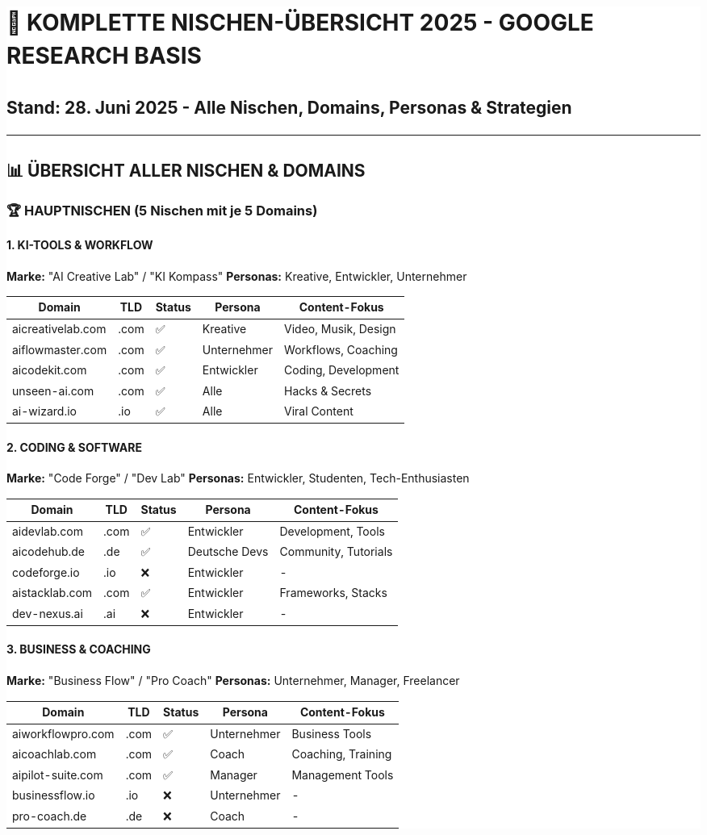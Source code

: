 # 🎯 KOMPLETTE NISCHEN-ÜBERSICHT 2025 - GOOGLE RESEARCH BASIS
## Stand: 28. Juni 2025 - Alle Nischen, Domains, Personas & Strategien

---

## 📊 **ÜBERSICHT ALLER NISCHEN & DOMAINS**

### **🏆 HAUPTNISCHEN (5 Nischen mit je 5 Domains)**

#### **1. KI-TOOLS & WORKFLOW**
**Marke:** "AI Creative Lab" / "KI Kompass"
**Personas:** Kreative, Entwickler, Unternehmer

| Domain | TLD | Status | Persona | Content-Fokus |
|--------|-----|--------|---------|---------------|
| aicreativelab.com | .com | ✅ | Kreative | Video, Musik, Design |
| aiflowmaster.com | .com | ✅ | Unternehmer | Workflows, Coaching |
| aicodekit.com | .com | ✅ | Entwickler | Coding, Development |
| unseen-ai.com | .com | ✅ | Alle | Hacks & Secrets |
| ai-wizard.io | .io | ✅ | Alle | Viral Content |

#### **2. CODING & SOFTWARE**
**Marke:** "Code Forge" / "Dev Lab"
**Personas:** Entwickler, Studenten, Tech-Enthusiasten

| Domain | TLD | Status | Persona | Content-Fokus |
|--------|-----|--------|---------|---------------|
| aidevlab.com | .com | ✅ | Entwickler | Development, Tools |
| aicodehub.de | .de | ✅ | Deutsche Devs | Community, Tutorials |
| codeforge.io | .io | ❌ | Entwickler | - |
| aistacklab.com | .com | ✅ | Entwickler | Frameworks, Stacks |
| dev-nexus.ai | .ai | ❌ | Entwickler | - |

#### **3. BUSINESS & COACHING**
**Marke:** "Business Flow" / "Pro Coach"
**Personas:** Unternehmer, Manager, Freelancer

| Domain | TLD | Status | Persona | Content-Fokus |
|--------|-----|--------|---------|---------------|
| aiworkflowpro.com | .com | ✅ | Unternehmer | Business Tools |
| aicoachlab.com | .com | ✅ | Coach | Coaching, Training |
| aipilot-suite.com | .com | ✅ | Manager | Management Tools |
| businessflow.io | .io | ❌ | Unternehmer | - |
| pro-coach.de | .de | ❌ | Coach | - |

